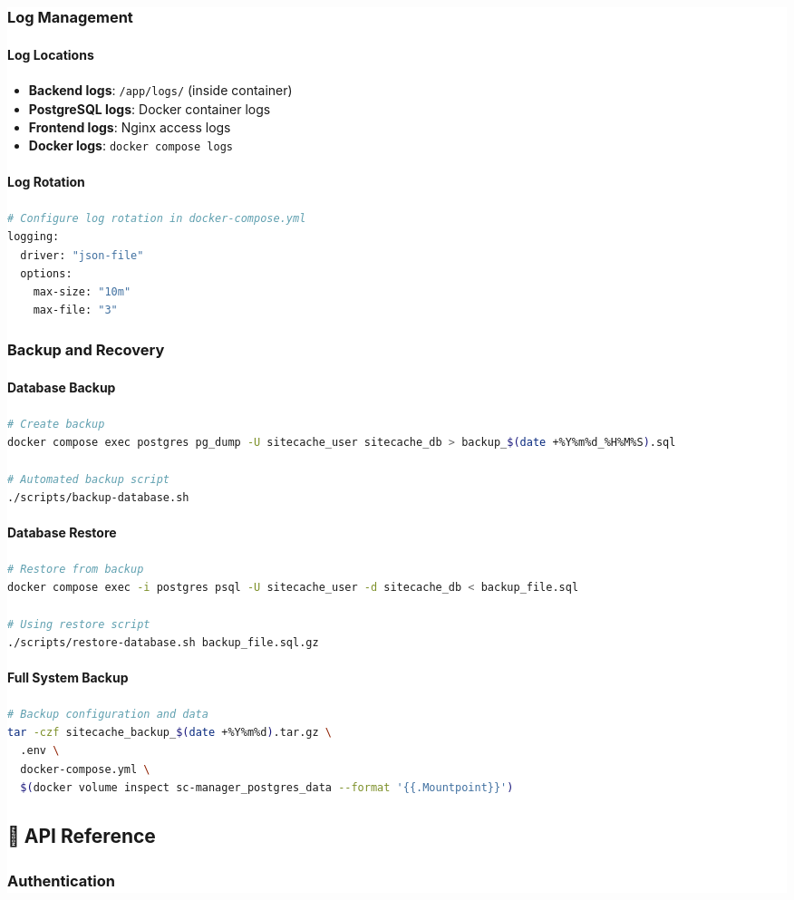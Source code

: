 ### Log Management

#### Log Locations
- **Backend logs**: `/app/logs/` (inside container)
- **PostgreSQL logs**: Docker container logs
- **Frontend logs**: Nginx access logs
- **Docker logs**: `docker compose logs`

#### Log Rotation
```bash
# Configure log rotation in docker-compose.yml
logging:
  driver: "json-file"
  options:
    max-size: "10m"
    max-file: "3"
```

### Backup and Recovery

#### Database Backup
```bash
# Create backup
docker compose exec postgres pg_dump -U sitecache_user sitecache_db > backup_$(date +%Y%m%d_%H%M%S).sql

# Automated backup script
./scripts/backup-database.sh
```

#### Database Restore
```bash
# Restore from backup
docker compose exec -i postgres psql -U sitecache_user -d sitecache_db < backup_file.sql

# Using restore script
./scripts/restore-database.sh backup_file.sql.gz
```

#### Full System Backup
```bash
# Backup configuration and data
tar -czf sitecache_backup_$(date +%Y%m%d).tar.gz \
  .env \
  docker-compose.yml \
  $(docker volume inspect sc-manager_postgres_data --format '{{.Mountpoint}}')
```

## 🚀 API Reference

### Authentication
